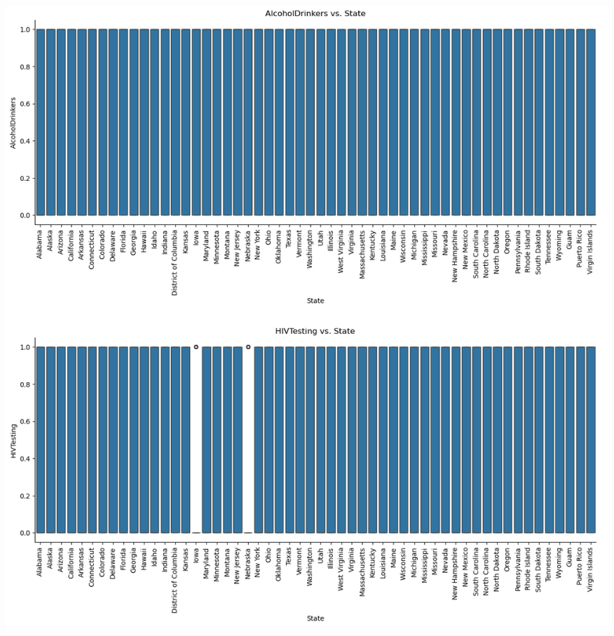 


    
![png](README_files/README_29_18.png)
    



    
![png](README_files/README_29_19.png)
    